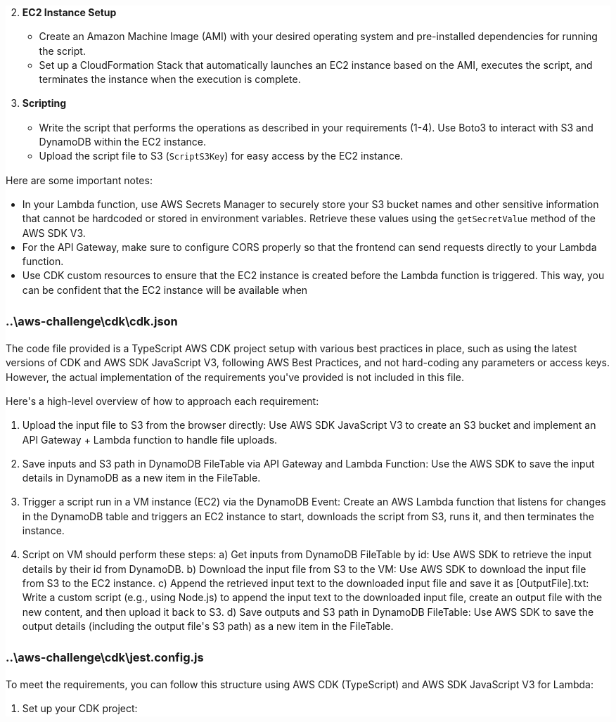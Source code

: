 2. **EC2 Instance Setup**
   - Create an Amazon Machine Image (AMI) with your desired operating system and pre-installed dependencies for running the script.
   - Set up a CloudFormation Stack that automatically launches an EC2 instance based on the AMI, executes the script, and terminates the instance when the execution is complete.

3. **Scripting**
   - Write the script that performs the operations as described in your requirements (1-4). Use Boto3 to interact with S3 and DynamoDB within the EC2 instance.
   - Upload the script file to S3 (`ScriptS3Key`) for easy access by the EC2 instance.

Here are some important notes:

- In your Lambda function, use AWS Secrets Manager to securely store your S3 bucket names and other sensitive information that cannot be hardcoded or stored in environment variables. Retrieve these values using the `getSecretValue` method of the AWS SDK V3.
- For the API Gateway, make sure to configure CORS properly so that the frontend can send requests directly to your Lambda function.
- Use CDK custom resources to ensure that the EC2 instance is created before the Lambda function is triggered. This way, you can be confident that the EC2 instance will be available when

### ..\aws-challenge\cdk\cdk.json
 The code file provided is a TypeScript AWS CDK project setup with various best practices in place, such as using the latest versions of CDK and AWS SDK JavaScript V3, following AWS Best Practices, and not hard-coding any parameters or access keys. However, the actual implementation of the requirements you've provided is not included in this file.

Here's a high-level overview of how to approach each requirement:

1. Upload the input file to S3 from the browser directly: Use AWS SDK JavaScript V3 to create an S3 bucket and implement an API Gateway + Lambda function to handle file uploads.

2. Save inputs and S3 path in DynamoDB FileTable via API Gateway and Lambda Function: Use the AWS SDK to save the input details in DynamoDB as a new item in the FileTable.

3. Trigger a script run in a VM instance (EC2) via the DynamoDB Event: Create an AWS Lambda function that listens for changes in the DynamoDB table and triggers an EC2 instance to start, downloads the script from S3, runs it, and then terminates the instance.

4. Script on VM should perform these steps:
   a) Get inputs from DynamoDB FileTable by id: Use AWS SDK to retrieve the input details by their id from DynamoDB.
   b) Download the input file from S3 to the VM: Use AWS SDK to download the input file from S3 to the EC2 instance.
   c) Append the retrieved input text to the downloaded input file and save it as [OutputFile].txt: Write a custom script (e.g., using Node.js) to append the input text to the downloaded input file, create an output file with the new content, and then upload it back to S3.
   d) Save outputs and S3 path in DynamoDB FileTable: Use AWS SDK to save the output details (including the output file's S3 path) as a new item in the FileTable.

### ..\aws-challenge\cdk\jest.config.js
 To meet the requirements, you can follow this structure using AWS CDK (TypeScript) and AWS SDK JavaScript V3 for Lambda:

1. Set up your CDK project:

